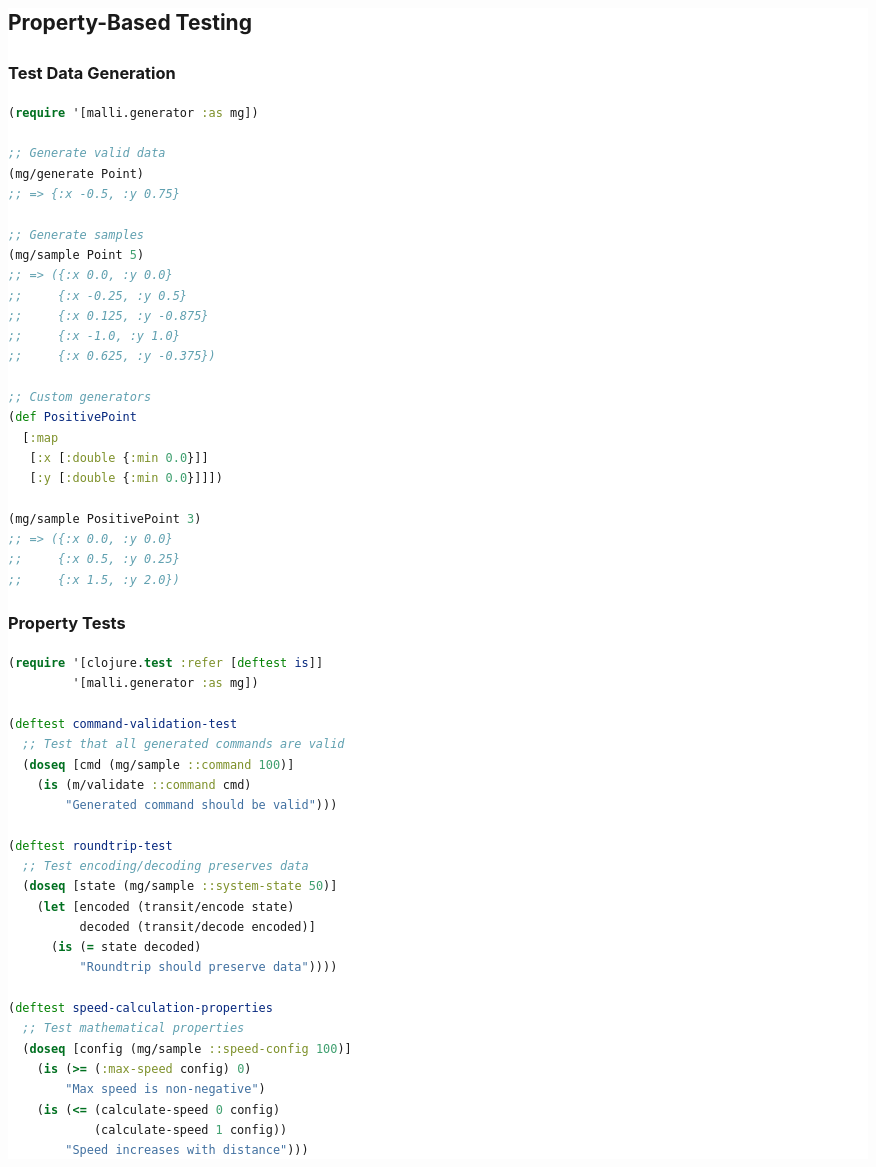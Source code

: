 ## Property-Based Testing

### Test Data Generation

```clojure
(require '[malli.generator :as mg])

;; Generate valid data
(mg/generate Point)
;; => {:x -0.5, :y 0.75}

;; Generate samples
(mg/sample Point 5)
;; => ({:x 0.0, :y 0.0}
;;     {:x -0.25, :y 0.5}
;;     {:x 0.125, :y -0.875}
;;     {:x -1.0, :y 1.0}
;;     {:x 0.625, :y -0.375})

;; Custom generators
(def PositivePoint
  [:map
   [:x [:double {:min 0.0}]]
   [:y [:double {:min 0.0}]]])

(mg/sample PositivePoint 3)
;; => ({:x 0.0, :y 0.0}
;;     {:x 0.5, :y 0.25}
;;     {:x 1.5, :y 2.0})
```

### Property Tests

```clojure
(require '[clojure.test :refer [deftest is]]
         '[malli.generator :as mg])

(deftest command-validation-test
  ;; Test that all generated commands are valid
  (doseq [cmd (mg/sample ::command 100)]
    (is (m/validate ::command cmd)
        "Generated command should be valid")))

(deftest roundtrip-test
  ;; Test encoding/decoding preserves data
  (doseq [state (mg/sample ::system-state 50)]
    (let [encoded (transit/encode state)
          decoded (transit/decode encoded)]
      (is (= state decoded)
          "Roundtrip should preserve data"))))

(deftest speed-calculation-properties
  ;; Test mathematical properties
  (doseq [config (mg/sample ::speed-config 100)]
    (is (>= (:max-speed config) 0)
        "Max speed is non-negative")
    (is (<= (calculate-speed 0 config) 
            (calculate-speed 1 config))
        "Speed increases with distance")))
```
